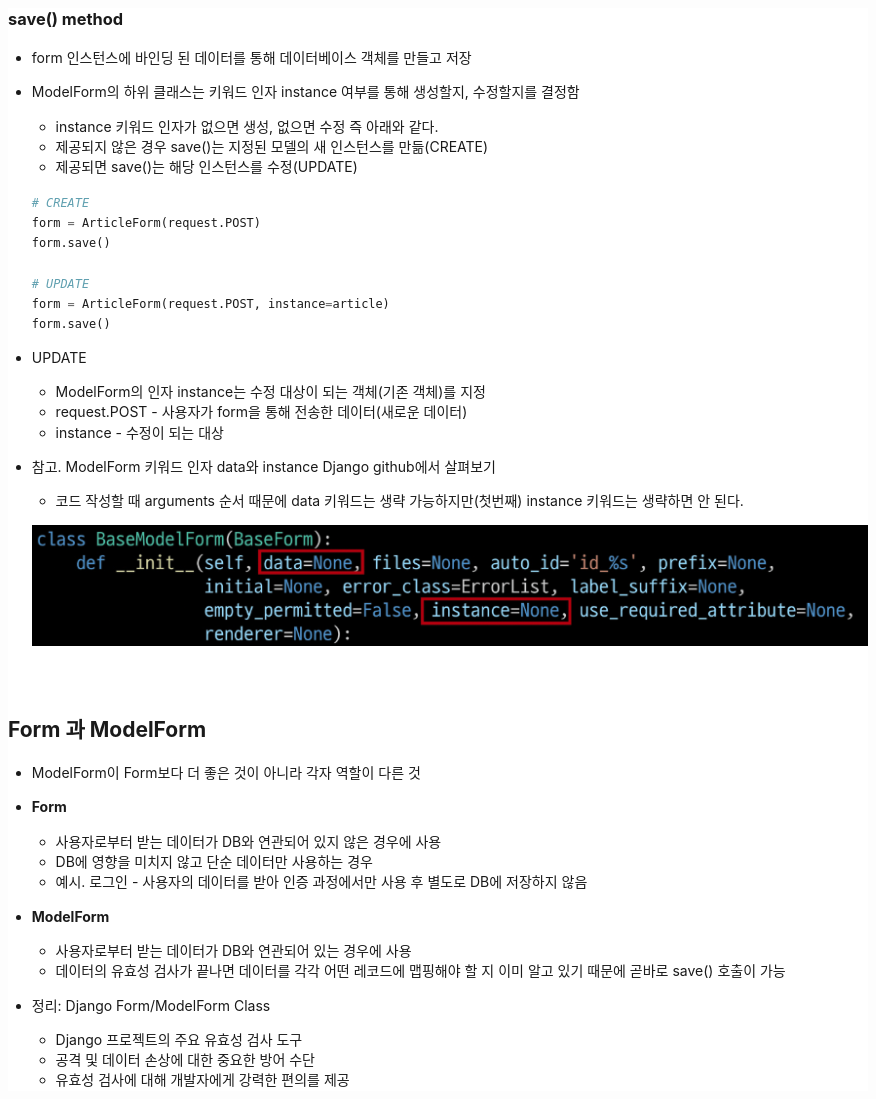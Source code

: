 ### save() method

- form 인스턴스에 바인딩 된 데이터를 통해 데이터베이스 객체를 만들고 저장
- ModelForm의 하위 클래스는 키워드 인자 instance 여부를 통해 생성할지, 수정할지를 결정함
    - instance 키워드 인자가 없으면 생성, 없으면 수정 즉 아래와 같다.
    - 제공되지 않은 경우 save()는 지정된 모델의 새 인스턴스를 만듦(CREATE)
    - 제공되면 save()는 해당 인스턴스를 수정(UPDATE)
    
    ```python
    # CREATE
    form = ArticleForm(request.POST)
    form.save()
    
    # UPDATE
    form = ArticleForm(request.POST, instance=article)
    form.save()
    ```
    
- UPDATE
    - ModelForm의 인자 instance는 수정 대상이 되는 객체(기존 객체)를 지정
    - request.POST - 사용자가 form을 통해 전송한 데이터(새로운 데이터)
    - instance - 수정이 되는 대상
- 참고. ModelForm 키워드 인자 data와 instance Django github에서 살펴보기
    - 코드 작성할 때 arguments 순서 때문에 data 키워드는 생략 가능하지만(첫번째) instance 키워드는 생략하면 안 된다.
    
    ![ModelForm keyword arguments](./images/django_modelform_kwargs.png)
    
<br>

## Form 과 ModelForm

- ModelForm이 Form보다 더 좋은 것이 아니라 각자 역할이 다른 것
- **Form**
    - 사용자로부터 받는 데이터가 DB와 연관되어 있지 않은 경우에 사용
    - DB에 영향을 미치지 않고 단순 데이터만 사용하는 경우
    - 예시. 로그인 - 사용자의 데이터를 받아 인증 과정에서만 사용 후 별도로 DB에 저장하지 않음
- **ModelForm**
    - 사용자로부터 받는 데이터가 DB와 연관되어 있는 경우에 사용
    - 데이터의 유효성 검사가 끝나면 데이터를 각각 어떤 레코드에 맵핑해야 할 지 이미 알고 있기 때문에 곧바로 save() 호출이 가능

- 정리: Django Form/ModelForm Class

  - Django 프로젝트의 주요 유효성 검사 도구
  - 공격 및 데이터 손상에 대한 중요한 방어 수단
  - 유효성 검사에 대해 개발자에게 강력한 편의를 제공
